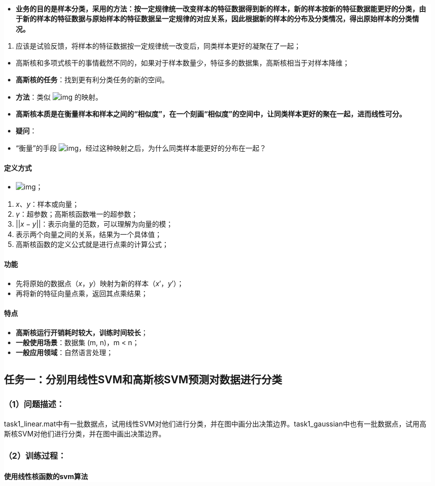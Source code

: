 - **业务的目的是样本分类，采用的方法：按一定规律统一改变样本的特征数据得到新的样本，新的样本按新的特征数据能更好的分类，由于新的样本的特征数据与原始样本的特征数据呈一定规律的对应关系，因此根据新的样本的分布及分类情况，得出原始样本的分类情况。**

1. 应该是试验反馈，将样本的特征数据按一定规律统一改变后，同类样本更好的凝聚在了一起；

- 高斯核和多项式核干的事情截然不同的，如果对于样本数量少，特征多的数据集，高斯核相当于对样本降维；

- **高斯核的任务**：找到更有利分类任务的新的空间。
- **方法**：类似 ![img](https://images2018.cnblogs.com/blog/1355387/201808/1355387-20180813091841921-939555460.png) 的映射。

 

- **高斯核本质是在衡量样本和样本之间的“相似度”，在一个刻画“相似度”的空间中，让同类样本更好的聚在一起，进而线性可分。**

- **疑问**：
- “衡量”的手段 ![img](https://images2018.cnblogs.com/blog/1355387/201808/1355387-20180813091841921-939555460.png)，经过这种映射之后，为什么同类样本能更好的分布在一起？

 

#### 定义方式

- ![img](https://images2018.cnblogs.com/blog/1355387/201808/1355387-20180813081806925-1258954945.png)；

1. $x、y$：样本或向量；
2. $γ$：超参数；高斯核函数唯一的超参数；
3. $|| x - y ||$：表示向量的范数，可以理解为向量的模；
4. 表示两个向量之间的关系，结果为一个具体值；
5. 高斯核函数的定义公式就是进行点乘的计算公式；

 

#### **功能**

- 先将原始的数据点$（x， y）$映射为新的样本$（x'，y'）$；
- 再将新的特征向量点乘，返回其点乘结果；



#### 特点

- **高斯核运行开销耗时较大，训练时间较长**；
- **一般使用场景**：数据集 (m, n)，m < n；
- **一般应用领域**：自然语言处理；

 

## **任务一：分别用线性SVM和高斯核SVM预测对数据进行分类**

### （1）问题描述：

task1_linear.mat中有一批数据点，试用线性SVM对他们进行分类，并在图中画分出决策边界。task1_gaussian中也有一批数据点，试用高斯核SVM对他们进行分类，并在图中画出决策边界。

### （2）训练过程：

#### **使用线性核函数的svm算法**
